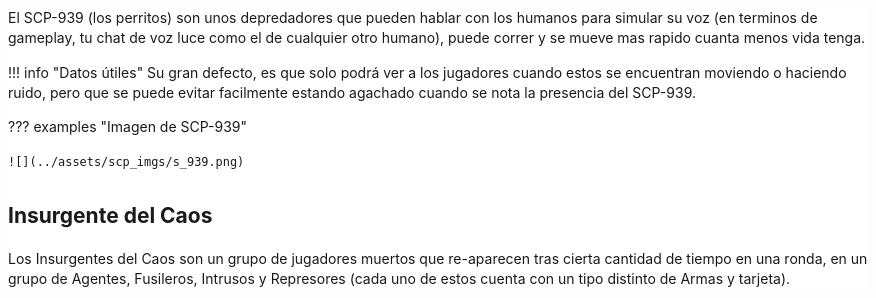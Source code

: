 El SCP-939 (los perritos) son unos depredadores que pueden hablar con los humanos para simular su voz (en terminos de gameplay, tu chat de voz luce como el de cualquier otro humano), puede correr y se mueve mas rapido cuanta menos vida tenga. 
    
!!! info "Datos útiles"
    Su gran defecto, es que solo podrá ver a los jugadores cuando estos se encuentran moviendo o haciendo ruido, pero que se puede evitar facilmente estando agachado cuando se nota la presencia del SCP-939. 

??? examples "Imagen de SCP-939"

    ![](../assets/scp_imgs/s_939.png)

## Insurgente del Caos

Los Insurgentes del Caos son un grupo de jugadores muertos que re-aparecen tras cierta cantidad de tiempo en una ronda, en un grupo de Agentes, Fusileros, Intrusos y Represores (cada uno de estos cuenta con un tipo distinto de Armas y tarjeta).
